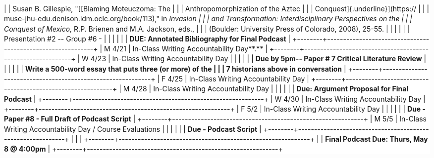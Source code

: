 |        | Susan B. Gillespie, "[[Blaming Moteuczoma: The             |
|        | Anthropomorphization of the Aztec                          |
|        | Conquest]{.underline}](https://                            |
|        | muse-jhu-edu.denison.idm.oclc.org/book/113)," in *Invasion |
|        | and Transformation: Interdisciplinary Perspectives on the  |
|        | Conquest of Mexico,* R.P. Brienen and M.A. Jackson, eds.,  |
|        | (Boulder: University Press of Colorado, 2008), 25-55.      |
|        |                                                            |
|        | Presentation \#2 -- Group \#6 -                            |
|        |                                                            |
|        | **DUE: Annotated Bibliography for Final Podcast**          |
+--------+------------------------------------------------------------+
| M 4/21 | In-Class Writing Accountability Day**.**                   |
+--------+------------------------------------------------------------+
| W 4/23 | In-Class Writing Accountability Day                        |
|        |                                                            |
|        | **Due by 5pm-- Paper \# 7 Critical Literature Review**     |
|        |                                                            |
|        | **Write a 500-word essay that puts three (or more) of the  |
|        | 7 historians above in conversation**                       |
+--------+------------------------------------------------------------+
| F 4/25 | In-Class Writing Accountability Day                        |
+--------+------------------------------------------------------------+
| M 4/28 | In-Class Writing Accountability Day                        |
|        |                                                            |
|        | **Due: Argument Proposal for Final Podcast**               |
+--------+------------------------------------------------------------+
| W 4/30 | In-Class Writing Accountability Day                        |
+--------+------------------------------------------------------------+
| F 5/2  | In-Class Writing Accountability Day                        |
|        |                                                            |
|        | **Due - Paper \#8 - Full Draft of Podcast Script**         |
+--------+------------------------------------------------------------+
| M 5/5  | In-Class Writing Accountability Day / Course Evaluations   |
|        |                                                            |
|        | **Due - Podcast Script**                                   |
+--------+------------------------------------------------------------+
|        |                                                            |
+--------+------------------------------------------------------------+
|        | **Final Podcast Due: Thurs, May 8 @ 4:00pm**               |
+--------+------------------------------------------------------------+